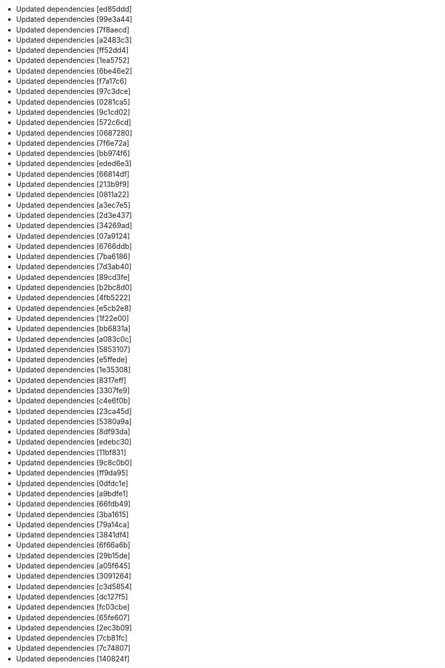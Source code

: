 - Updated dependencies [ed85ddd]
- Updated dependencies [99e3a44]
- Updated dependencies [7f8aecd]
- Updated dependencies [a2483c3]
- Updated dependencies [ff52dd4]
- Updated dependencies [1ea5752]
- Updated dependencies [6be46e2]
- Updated dependencies [f7a17c6]
- Updated dependencies [97c3dce]
- Updated dependencies [0281ca5]
- Updated dependencies [9c1cd02]
- Updated dependencies [572c6cd]
- Updated dependencies [0687280]
- Updated dependencies [7f6e72a]
- Updated dependencies [bb974f6]
- Updated dependencies [eded6e3]
- Updated dependencies [66814df]
- Updated dependencies [213b9f9]
- Updated dependencies [0811a22]
- Updated dependencies [a3ec7e5]
- Updated dependencies [2d3e437]
- Updated dependencies [34269ad]
- Updated dependencies [07a9124]
- Updated dependencies [6766ddb]
- Updated dependencies [7ba6186]
- Updated dependencies [7d3ab40]
- Updated dependencies [89cd3fe]
- Updated dependencies [b2bc8d0]
- Updated dependencies [4fb5222]
- Updated dependencies [e5cb2e8]
- Updated dependencies [1f22e00]
- Updated dependencies [bb6831a]
- Updated dependencies [a083c0c]
- Updated dependencies [5853107]
- Updated dependencies [e5ffede]
- Updated dependencies [1e35308]
- Updated dependencies [8317eff]
- Updated dependencies [3307fe9]
- Updated dependencies [c4e6f0b]
- Updated dependencies [23ca45d]
- Updated dependencies [5380a9a]
- Updated dependencies [8df93da]
- Updated dependencies [edebc30]
- Updated dependencies [11bf831]
- Updated dependencies [9c8c0b0]
- Updated dependencies [ff9da95]
- Updated dependencies [0dfdc1e]
- Updated dependencies [a9bdfe1]
- Updated dependencies [66fdb49]
- Updated dependencies [3ba1615]
- Updated dependencies [79a14ca]
- Updated dependencies [3841df4]
- Updated dependencies [6f66a6b]
- Updated dependencies [29b15de]
- Updated dependencies [a05f645]
- Updated dependencies [3091264]
- Updated dependencies [c3d5854]
- Updated dependencies [dc127f5]
- Updated dependencies [fc03cbe]
- Updated dependencies [65fe607]
- Updated dependencies [2ec3b09]
- Updated dependencies [7cb81fc]
- Updated dependencies [7c74807]
- Updated dependencies [140824f]